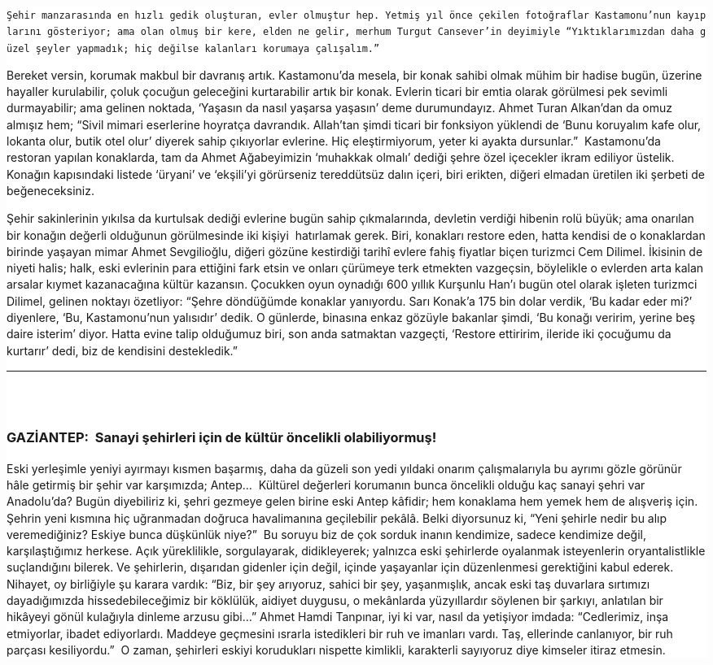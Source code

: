     Şehir manzarasında en hızlı gedik oluşturan, evler olmuştur hep. Yetmiş yıl önce çekilen fotoğraflar Kastamonu’nun kayıplarını gösteriyor; ama olan olmuş bir kere, elden ne gelir, merhum Turgut Cansever’in deyimiyle “Yıktıklarımızdan daha güzel şeyler yapmadık; hiç değilse kalanları korumaya çalışalım.”
   </p>
   <p>
    Bereket versin, korumak makbul bir davranış artık. Kastamonu’da mesela, bir konak sahibi olmak mühim bir hadise bugün, üzerine hayaller kurulabilir, çoluk çocuğun geleceğini kurtarabilir artık bir konak. Evlerin ticari bir emtia olarak görülmesi pek sevimli durmayabilir; ama gelinen noktada, ‘Yaşasın da nasıl yaşarsa yaşasın’ deme durumundayız. Ahmet Turan Alkan’dan da omuz almışız hem; “Sivil mimari eserlerine hoyratça davrandık. Allah’tan şimdi ticari bir fonksiyon yüklendi de ‘Bunu koruyalım kafe olur, lokanta olur, butik otel olur’ diyerek sahip çıkıyorlar evlerine. Hiç eleştirmiyorum, yeter ki ayakta dursunlar.”  Kastamonu’da restoran yapılan konaklarda, tam da Ahmet Ağabeyimizin ‘muhakkak olmalı’ dediği şehre özel içecekler ikram ediliyor üstelik. Konağın kapısındaki listede ‘üryani’ ve ‘ekşili’yi görürseniz tereddütsüz dalın içeri, biri erikten, diğeri elmadan üretilen iki şerbeti de beğeneceksiniz.
   </p>
   <p>
    Şehir sakinlerinin yıkılsa da kurtulsak dediği evlerine bugün sahip çıkmalarında, devletin verdiği hibenin rolü büyük; ama onarılan bir konağın değerli olduğunun görülmesinde iki kişiyi  hatırlamak gerek. Biri, konakları restore eden, hatta kendisi de o konaklardan birinde yaşayan mimar Ahmet Sevgilioğlu, diğeri gözüne kestirdiği tarihî evlere fahiş fiyatlar biçen turizmci Cem Dilimel. İkisinin de niyeti halis; halk, eski evlerinin para ettiğini fark etsin ve onları çürümeye terk etmekten vazgeçsin, böylelikle o evlerden arta kalan arsalar kıymet kazanacağına kültür kazansın. Çocukken oyun oynadığı 600 yıllık Kurşunlu Han’ı bugün otel olarak işleten turizmci Dilimel, gelinen noktayı özetliyor: “Şehre döndüğümde konaklar yanıyordu. Sarı Konak’a 175 bin dolar verdik, ‘Bu kadar eder mi?’ diyenlere, ‘Bu, Kastamonu’nun yalısıdır’ dedik. O günlerde, binasına enkaz gözüyle bakanlar şimdi, ‘Bu konağı veririm, yerine beş daire isterim’ diyor. Hatta evine talip olduğumuz biri, son anda satmaktan vazgeçti, ‘Restore ettiririm, ileride iki çocuğumu da kurtarır’ dedi, biz de kendisini destekledik.”
   </p>
   <hr/>
   <h3>
    <span>
     <img alt="" height="387" src="http://web.archive.org/web/20120724015415im_/http://medya.aksiyon.com.tr/aksiyon/2012/07/16/kapak-antep-2.jpg"/>
    </span>
   </h3>
   <h3>
    <span>
     GAZİANTEP:  Sanayi şehirleri için de kültür öncelikli olabiliyormuş!
    </span>
   </h3>
   <p>
    Eski yerleşimle yeniyi ayırmayı kısmen başarmış, daha da güzeli son yedi yıldaki onarım çalışmalarıyla bu ayrımı gözle görünür hâle getirmiş bir şehir var karşımızda; Antep…  Kültürel değerleri korumanın bunca öncelikli olduğu kaç sanayi şehri var Anadolu’da? Bugün diyebiliriz ki, şehri gezmeye gelen birine eski Antep kâfidir; hem konaklama hem yemek hem de alışveriş için. Şehrin yeni kısmına hiç uğranmadan doğruca havalimanına geçilebilir pekâlâ. Belki diyorsunuz ki, “Yeni şehirle nedir bu alıp veremediğiniz? Eskiye bunca düşkünlük niye?”  Bu soruyu biz de çok sorduk inanın kendimize, sadece kendimize değil, karşılaştığımız herkese. Açık yüreklilikle, sorgulayarak, didikleyerek; yalnızca eski şehirlerde oyalanmak isteyenlerin oryantalistlikle suçlandığını bilerek. Ve şehirlerin, dışarıdan gidenler için değil, içinde yaşayanlar için düzenlenmesi gerektiğini kabul ederek. Nihayet, oy birliğiyle şu karara vardık: “Biz, bir şey arıyoruz, sahici bir şey, yaşanmışlık, ancak eski taş duvarlara sırtımızı dayadığımızda hissedebileceğimiz bir köklülük, aidiyet duygusu, o mekânlarda yüzyıllardır söylenen bir şarkıyı, anlatılan bir hikâyeyi gönül kulağıyla dinleme arzusu gibi…” Ahmet Hamdi Tanpınar, iyi ki var, nasıl da yetişiyor imdada: “Cedlerimiz, inşa etmiyorlar, ibadet ediyorlardı. Maddeye geçmesini ısrarla istedikleri bir ruh ve imanları vardı. Taş, ellerinde canlanıyor, bir ruh parçası kesiliyordu.”  O zaman, şehirleri eskiyi korudukları nispette kimlikli, karakterli sayıyoruz diye kimseler itiraz etmesin.
   </p>
   <p>